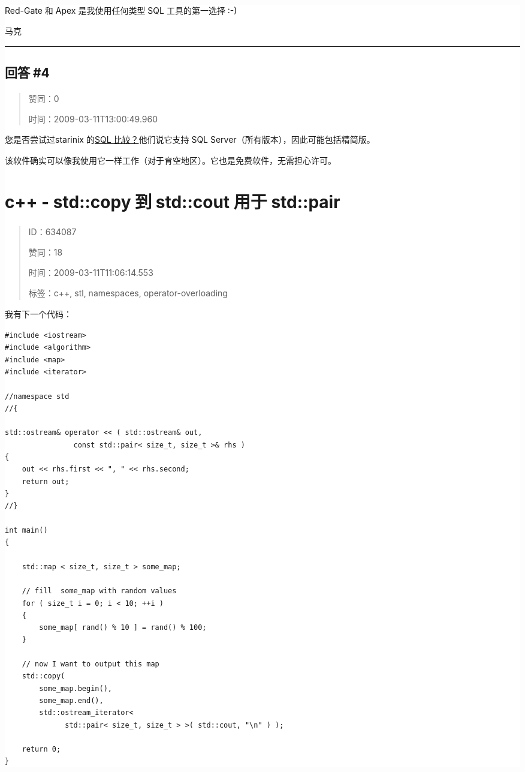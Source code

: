 Red-Gate 和 Apex 是我使用任何类型 SQL 工具的第一选择 :-)

马克

* * *

## 回答 #4

> 赞同：0
> 
> 时间：2009-03-11T13:00:49.960

您是否尝试过starinix 的[SQL 比较？](http://www.starinix.com/sqlcompare02.htm)他们说它支持 SQL Server（所有版本），因此可能包括精简版。

该软件确实可以像我使用它一样工作（对于育空地区）。它也是免费软件，无需担心许可。

# c++ - std::copy 到 std::cout 用于 std::pair

> ID：634087
> 
> 赞同：18
> 
> 时间：2009-03-11T11:06:14.553
> 
> 标签：c++, stl, namespaces, operator-overloading

我有下一个代码：

```
#include <iostream>
#include <algorithm>
#include <map>
#include <iterator>

//namespace std
//{

std::ostream& operator << ( std::ostream& out, 
                const std::pair< size_t, size_t >& rhs )
{
    out << rhs.first << ", " << rhs.second;
    return out;
}
//}

int main() 
{

    std::map < size_t, size_t > some_map;

    // fill  some_map with random values
    for ( size_t i = 0; i < 10; ++i )
    {
        some_map[ rand() % 10 ] = rand() % 100;
    }

    // now I want to output this map
    std::copy( 
        some_map.begin(), 
        some_map.end(), 
        std::ostream_iterator< 
              std::pair< size_t, size_t > >( std::cout, "\n" ) );

    return 0;
} 
```